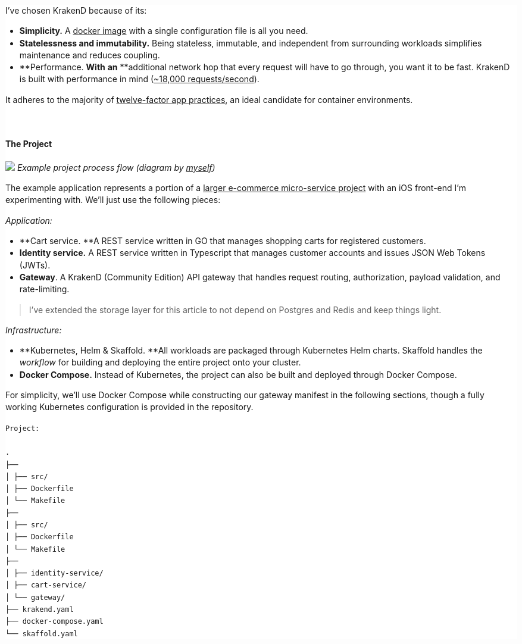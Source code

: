 I’ve chosen KrakenD because of its:

* **Simplicity.** A [docker image](https://hub.docker.com/r/devopsfaith/krakend/)
with a single configuration file is all you need.
* **Statelessness and immutability.** Being stateless, immutable, and independent
from surrounding workloads simplifies maintenance and reduces coupling.
* **Performance. **With** **an** **additional network hop that every request will
have to go through, you want it to be fast. KrakenD is built with performance in
mind ([~18,000
requests/second](https://www.krakend.io/docs/benchmarks/overview/)).

It adheres to the majority of [twelve-factor app
practices](https://12factor.net/), an ideal candidate for container
environments.

<br> 

#### The Project
![](https://cdn-images-1.medium.com/max/2160/1*E5pu2bcuOl7LfMV-wWI9YQ.png)
*Example project process flow (diagram by [myself](https://portfolio.fabijanbajo.com/))*

The example application represents a portion of a [larger e-commerce
micro-service
project](https://github.com/Bajocode/polyglot-microservices-webshop) with an iOS
front-end I’m experimenting with. We’ll just use the following pieces:

*Application:*

* **Cart service. **A REST service written in GO that manages shopping carts for
registered customers.
* **Identity service.** A REST service written in Typescript that manages customer
accounts and issues JSON Web Tokens (JWTs).
* **Gateway**. A KrakenD (Community Edition) API gateway that handles request
routing, authorization, payload validation, and rate-limiting.

> I’ve extended the storage layer for this article to not depend on Postgres and
> Redis and keep things light.

*Infrastructure:*

* **Kubernetes, Helm & Skaffold. **All workloads are packaged through Kubernetes
Helm charts. Skaffold handles the *workflow* for building and deploying the
entire project onto your cluster.
* **Docker Compose.** Instead of Kubernetes, the project can also be built and
deployed through Docker Compose.

For simplicity, we’ll use Docker Compose while constructing our gateway manifest
in the following sections, though a fully working Kubernetes configuration is
provided in the repository.

    Project:

    .
    ├── 
    │ ├── src/
    │ ├── Dockerfile
    │ └── Makefile
    ├── 
    │ ├── src/
    │ ├── Dockerfile
    │ └── Makefile
    ├── 
    │ ├── identity-service/
    │ ├── cart-service/
    │ └── gateway/
    ├── krakend.yaml
    ├── docker-compose.yaml
    └── skaffold.yaml

